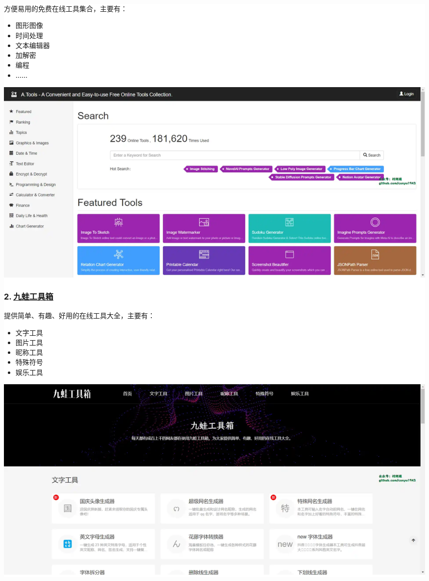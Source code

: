 方便易用的免费在线工具集合，主要有：

-   图形图像
-   时间处理
-   文本编辑器
-   加解密
-   编程
-   ……

![](assets/0224-0301/20240226-1708906071.webp)

### 2. [九蛙工具箱](https://www.jiuwa.net/)

提供简单、有趣、好用的在线工具大全，主要有：

-   文字工具
-   图片工具
-   昵称工具
-   特殊符号
-   娱乐工具

![](assets/0224-0301/20240226-1708906130.webp)
